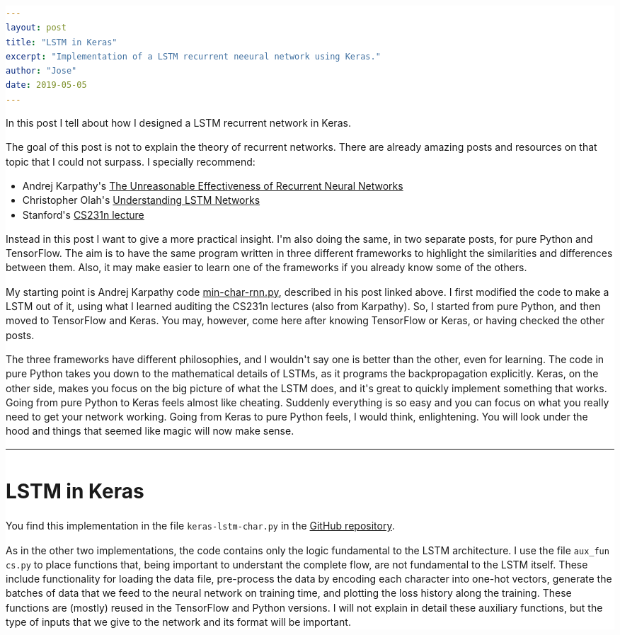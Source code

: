 ```yaml
---
layout: post
title: "LSTM in Keras"
excerpt: "Implementation of a LSTM recurrent neeural network using Keras."
author: "Jose"
date: 2019-05-05
---
```


In this post I tell about how I designed a LSTM recurrent network in Keras.

The goal of this post is not to explain the theory of recurrent networks. There are already amazing posts and resources on that topic that I could not surpass. I specially recommend: 

- Andrej Karpathy's [The Unreasonable Effectiveness of Recurrent Neural Networks](https://karpathy.github.io/2015/05/21/rnn-effectiveness/)
- Christopher Olah's [Understanding LSTM Networks](http://colah.github.io/posts/2015-08-Understanding-LSTMs/)
- Stanford's [CS231n lecture](https://youtu.be/6niqTuYFZLQ)

Instead in this post I want to give a more practical insight. I'm also doing the same, in two separate posts, for pure Python and TensorFlow. The aim is to have the same program written in three different frameworks to highlight the similarities and differences between them. Also, it may make easier to learn one of the frameworks if you already know some of the others. 

My starting point is Andrej Karpathy code [min-char-rnn.py](https://gist.github.com/karpathy/d4dee566867f8291f086), described in his post linked above. I first modified the code to make a LSTM out of it, using what I learned auditing the CS231n lectures (also from Karpathy). So, I started from pure Python, and then moved to TensorFlow and Keras. You may, however, come here after knowing TensorFlow or Keras, or having checked the other posts.

The three frameworks have different philosophies, and I wouldn't say one is better than the other, even for learning. The code in pure Python takes you down to the mathematical details of LSTMs, as it programs the backpropagation explicitly. Keras, on the other side, makes you focus on the big picture of what the LSTM does, and it's great to quickly implement something that works. Going from pure Python to Keras feels almost like cheating. Suddenly everything is so easy and you can focus on what you really need to get your network working. Going from Keras to pure Python feels, I would think, enlightening. You will look under the hood and things that seemed like magic will now make sense.

---
# LSTM in Keras

You find this implementation in the file `keras-lstm-char.py` in the [GitHub repository](https://github.com/josehoras/LSTM-Frameworks).

As in the other two implementations, the code contains only the logic fundamental to the LSTM architecture. I use the file `aux_funcs.py` to place functions that, being important to understant the complete flow, are not fundamental to the LSTM itself. These include functionality for loading the data file, pre-process the data by encoding each character into one-hot vectors, generate the batches of data that we feed to the neural network on training time, and plotting the loss history along the training. These functions are (mostly) reused in the TensorFlow and Python versions. I will not explain in detail these auxiliary functions, but the type of inputs that we give to the network and its format will be important.
